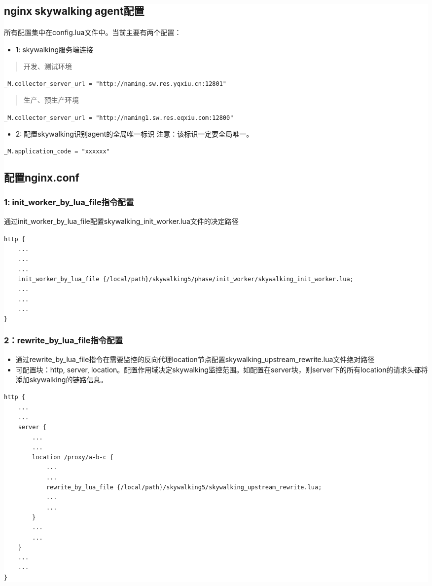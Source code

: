 ## nginx skywalking agent配置
所有配置集中在config.lua文件中。当前主要有两个配置：
- 1: skywalking服务端连接
> 开发、测试环境

```
_M.collector_server_url = "http://naming.sw.res.yqxiu.cn:12801"

```
> 生产、预生产环境

```
_M.collector_server_url = "http://naming1.sw.res.eqxiu.com:12800"
```

- 2: 配置skywalking识别agent的全局唯一标识
注意：该标识一定要全局唯一。
```
_M.application_code = "xxxxxx"

```

## 配置nginx.conf

### 1: init_worker_by_lua_file指令配置
通过init_worker_by_lua_file配置skywalking_init_worker.lua文件的决定路径
```
http {
    ...
    ...
    ...
    init_worker_by_lua_file {/local/path}/skywalking5/phase/init_worker/skywalking_init_worker.lua;
    ...
    ...
    ...
}

```

### 2：rewrite_by_lua_file指令配置
- 通过rewrite_by_lua_file指令在需要监控的反向代理location节点配置skywalking_upstream_rewrite.lua文件绝对路径
- 可配置块：http, server, location。配置作用域决定skywalking监控范围。如配置在server块，则server下的所有location的请求头都将添加skywalking的链路信息。
```
http {
    ...
    ...
    server {
        ...
        ...
        location /proxy/a-b-c {
            ...
            ...
            rewrite_by_lua_file {/local/path}/skywalking5/skywalking_upstream_rewrite.lua;
            ...
            ...
        }
        ...
        ...
    }
    ...
    ...
}

```